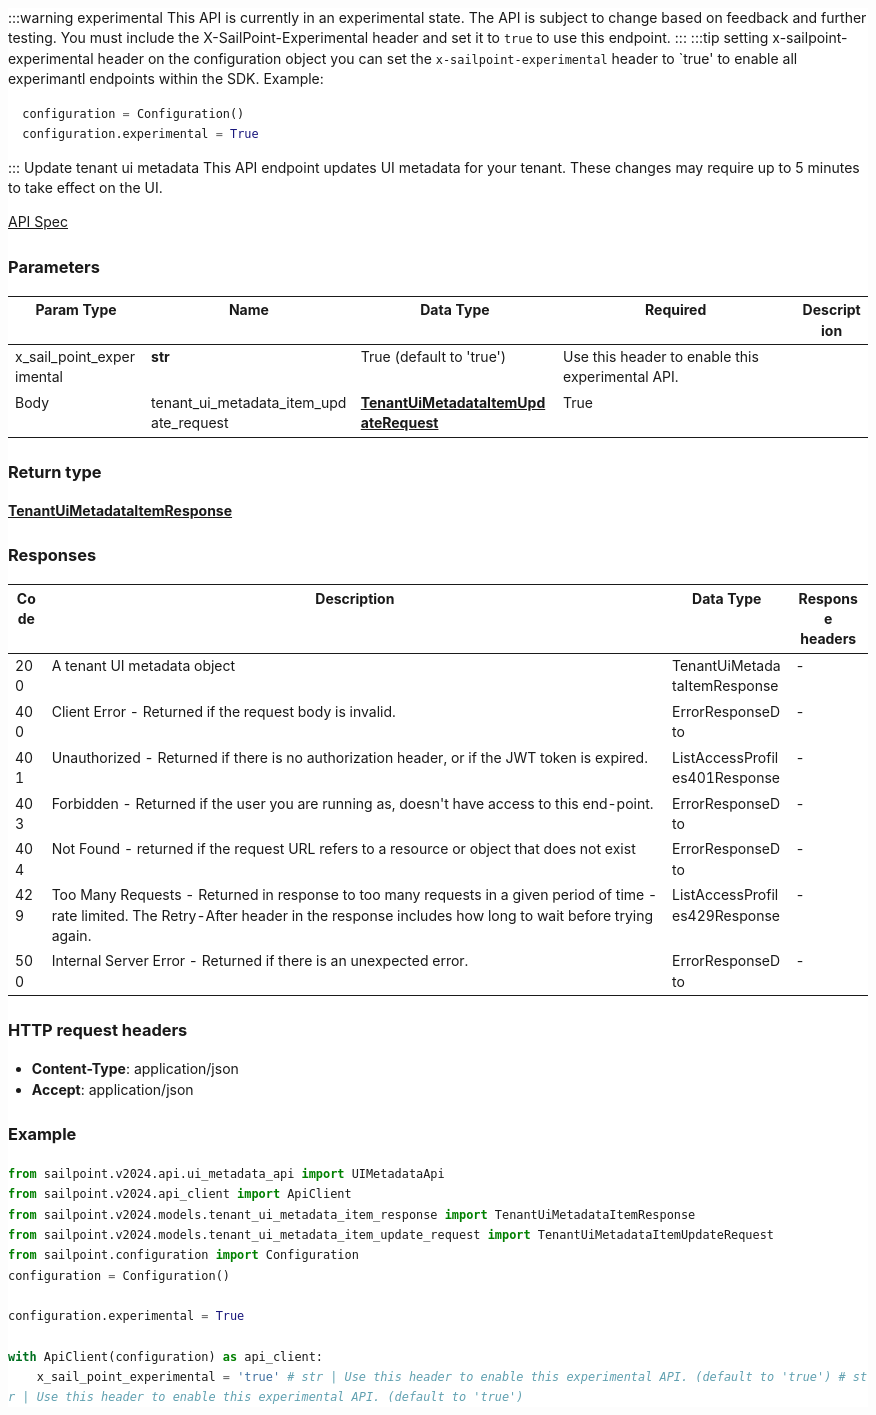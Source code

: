 :::warning experimental This API is currently in an experimental state. The API is subject to change based on feedback and further testing. You must include the X-SailPoint-Experimental header and set it to `true` to use this endpoint. ::: :::tip setting x-sailpoint-experimental header on the configuration object you can set the `x-sailpoint-experimental` header to `true' to enable all experimantl endpoints within the SDK. Example:

```python
  configuration = Configuration()
  configuration.experimental = True
```

::: Update tenant ui metadata This API endpoint updates UI metadata for your tenant. These changes may require up to 5 minutes to take effect on the UI.

[API Spec](https://developer.sailpoint.com/docs/api/v2024/set-tenant-ui-metadata)

### Parameters

| Param Type | Name | Data Type | Required | Description |
| --- | --- | --- | --- | --- |
| x_sail_point_experimental | **str** | True (default to 'true') | Use this header to enable this experimental API. |
| Body | tenant_ui_metadata_item_update_request | [**TenantUiMetadataItemUpdateRequest**](../models/tenant-ui-metadata-item-update-request) | True |

### Return type

[**TenantUiMetadataItemResponse**](../models/tenant-ui-metadata-item-response)

### Responses

| Code | Description | Data Type | Response headers |
| --- | --- | --- | --- |
| 200 | A tenant UI metadata object | TenantUiMetadataItemResponse | - |
| 400 | Client Error - Returned if the request body is invalid. | ErrorResponseDto | - |
| 401 | Unauthorized - Returned if there is no authorization header, or if the JWT token is expired. | ListAccessProfiles401Response | - |
| 403 | Forbidden - Returned if the user you are running as, doesn&#39;t have access to this end-point. | ErrorResponseDto | - |
| 404 | Not Found - returned if the request URL refers to a resource or object that does not exist | ErrorResponseDto | - |
| 429 | Too Many Requests - Returned in response to too many requests in a given period of time - rate limited. The Retry-After header in the response includes how long to wait before trying again. | ListAccessProfiles429Response | - |
| 500 | Internal Server Error - Returned if there is an unexpected error. | ErrorResponseDto | - |

### HTTP request headers

- **Content-Type**: application/json
- **Accept**: application/json

### Example

```python
from sailpoint.v2024.api.ui_metadata_api import UIMetadataApi
from sailpoint.v2024.api_client import ApiClient
from sailpoint.v2024.models.tenant_ui_metadata_item_response import TenantUiMetadataItemResponse
from sailpoint.v2024.models.tenant_ui_metadata_item_update_request import TenantUiMetadataItemUpdateRequest
from sailpoint.configuration import Configuration
configuration = Configuration()

configuration.experimental = True

with ApiClient(configuration) as api_client:
    x_sail_point_experimental = 'true' # str | Use this header to enable this experimental API. (default to 'true') # str | Use this header to enable this experimental API. (default to 'true')
```